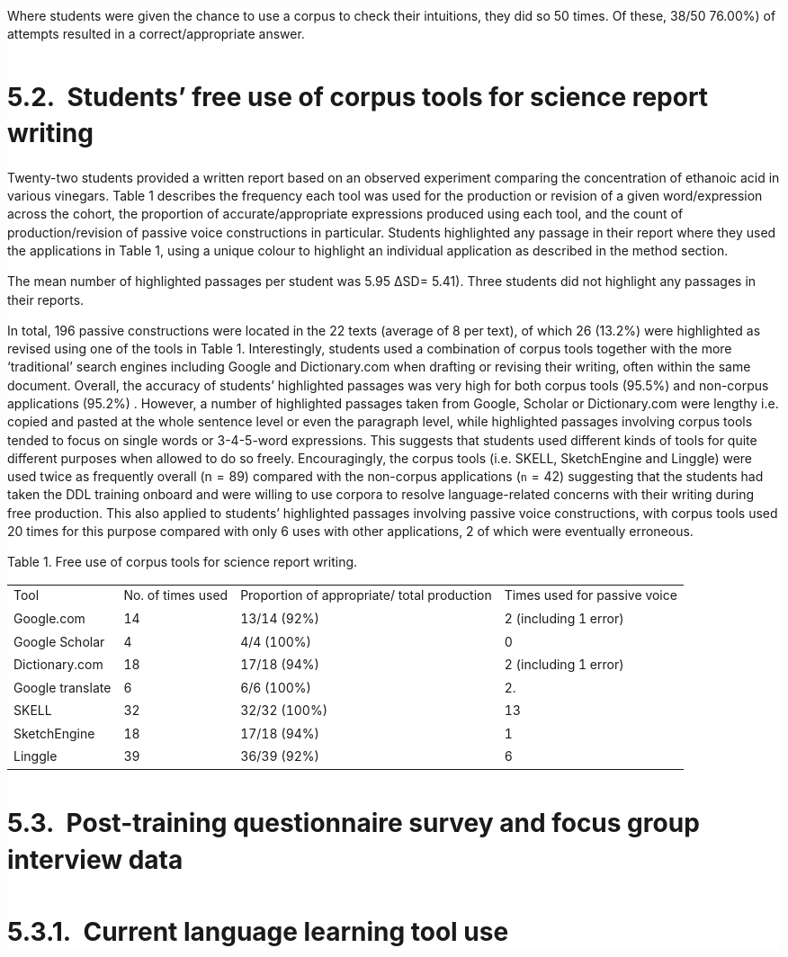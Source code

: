 Where students were given the chance to use a corpus to check their intuitions, they did so 50 times. Of these, 38/50 $7 6 . 0 0 \% )$ of attempts resulted in a correct/appropriate answer.

# 5.2.  Students’ free use of corpus tools for science report writing

Twenty-two students provided a written report based on an observed experiment comparing the concentration of ethanoic acid in various vinegars. Table 1 describes the frequency each tool was used for the production or revision of a given word/expression across the cohort, the proportion of accurate/appropriate expressions produced using each tool, and the count of production/revision of passive voice constructions in particular. Students highlighted any passage in their report where they used the applications in Table 1, using a unique colour to highlight an individual application as described in the method section.

The mean number of highlighted passages per student was 5.95 $\mathrm { \Delta S D = }$ 5.41). Three students did not highlight any passages in their reports.

In total, 196 passive constructions were located in the 22 texts (average of 8 per text), of which 26 $( 1 3 . 2 \% )$ were highlighted as revised using one of the tools in Table 1. Interestingly, students used a combination of corpus tools together with the more ‘traditional’ search engines including Google and Dictionary.com when drafting or revising their writing, often within the same document. Overall, the accuracy of students’ highlighted passages was very high for both corpus tools $( 9 5 . 5 \% )$ and non-corpus applications $( 9 5 . 2 \% )$ . However, a number of highlighted passages taken from Google, Scholar or Dictionary.com were lengthy i.e. copied and pasted at the whole sentence level or even the paragraph level, while highlighted passages involving corpus tools tended to focus on single words or 3-4-5-word expressions. This suggests that students used different kinds of tools for quite different purposes when allowed to do so freely. Encouragingly, the corpus tools (i.e. SKELL, SketchEngine and Linggle) were used twice as frequently overall $( \mathrm { n } = 8 9 )$ compared with the non-corpus applications $( \mathtt { n } = 4 2 )$ suggesting that the students had taken the DDL training onboard and were willing to use corpora to resolve language-related concerns with their writing during free production. This also applied to students’ highlighted passages involving passive voice constructions, with corpus tools used 20 times for this purpose compared with only 6 uses with other applications, 2 of which were eventually erroneous.

Table 1. Free use of corpus tools for science report writing.   

<html><body><table><tr><td>Tool</td><td>No. of times used</td><td>Proportion of appropriate/ total production</td><td>Times used for passive voice</td></tr><tr><td>Google.com</td><td>14</td><td>13/14 (92%)</td><td>2 (including 1 error)</td></tr><tr><td>Google Scholar</td><td>4</td><td>4/4 (100%)</td><td>0</td></tr><tr><td>Dictionary.com</td><td>18</td><td>17/18 (94%)</td><td>2 (including 1 error)</td></tr><tr><td>Google translate</td><td>6</td><td>6/6 (100%)</td><td>2.</td></tr><tr><td>SKELL</td><td>32</td><td>32/32 (100%)</td><td>13</td></tr><tr><td>SketchEngine</td><td>18</td><td>17/18 (94%)</td><td>1</td></tr><tr><td>Linggle</td><td>39</td><td>36/39 (92%)</td><td>6</td></tr></table></body></html>

# 5.3.  Post-training questionnaire survey and focus group interview data

# 5.3.1.  Current language learning tool use
